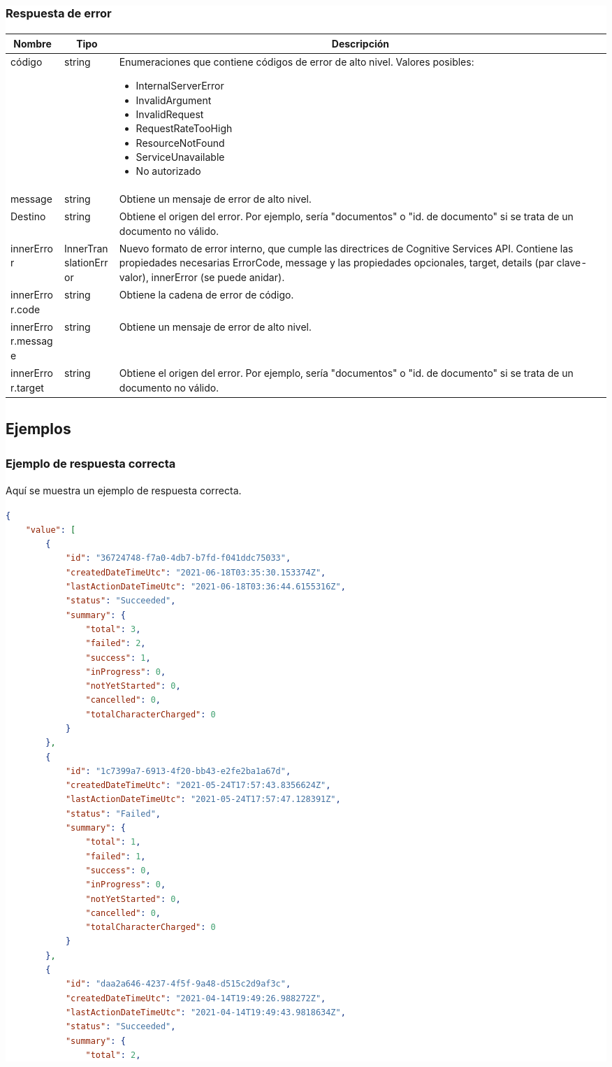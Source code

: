 ### <a name="error-response"></a>Respuesta de error

|Nombre|Tipo|Descripción|
|--- |--- |--- |
|código|string|Enumeraciones que contiene códigos de error de alto nivel. Valores posibles:<br/><ul><li>InternalServerError</li><li>InvalidArgument</li><li>InvalidRequest</li><li>RequestRateTooHigh</li><li>ResourceNotFound</li><li>ServiceUnavailable</li><li>No autorizado</li></ul>|
|message|string|Obtiene un mensaje de error de alto nivel.|
|Destino|string|Obtiene el origen del error. Por ejemplo, sería "documentos" o "id. de documento" si se trata de un documento no válido.|
|innerError|InnerTranslationError|Nuevo formato de error interno, que cumple las directrices de Cognitive Services API. Contiene las propiedades necesarias ErrorCode, message y las propiedades opcionales, target, details (par clave-valor), innerError (se puede anidar).|
|innerError.code|string|Obtiene la cadena de error de código.|
|innerError.message|string|Obtiene un mensaje de error de alto nivel.|
|innerError.target|string|Obtiene el origen del error. Por ejemplo, sería "documentos" o "id. de documento" si se trata de un documento no válido.|

## <a name="examples"></a>Ejemplos

### <a name="example-successful-response"></a>Ejemplo de respuesta correcta

Aquí se muestra un ejemplo de respuesta correcta.

```JSON
{
    "value": [
        {
            "id": "36724748-f7a0-4db7-b7fd-f041ddc75033",
            "createdDateTimeUtc": "2021-06-18T03:35:30.153374Z",
            "lastActionDateTimeUtc": "2021-06-18T03:36:44.6155316Z",
            "status": "Succeeded",
            "summary": {
                "total": 3,
                "failed": 2,
                "success": 1,
                "inProgress": 0,
                "notYetStarted": 0,
                "cancelled": 0,
                "totalCharacterCharged": 0
            }
        },
        {
            "id": "1c7399a7-6913-4f20-bb43-e2fe2ba1a67d",
            "createdDateTimeUtc": "2021-05-24T17:57:43.8356624Z",
            "lastActionDateTimeUtc": "2021-05-24T17:57:47.128391Z",
            "status": "Failed",
            "summary": {
                "total": 1,
                "failed": 1,
                "success": 0,
                "inProgress": 0,
                "notYetStarted": 0,
                "cancelled": 0,
                "totalCharacterCharged": 0
            }
        },
        {
            "id": "daa2a646-4237-4f5f-9a48-d515c2d9af3c",
            "createdDateTimeUtc": "2021-04-14T19:49:26.988272Z",
            "lastActionDateTimeUtc": "2021-04-14T19:49:43.9818634Z",
            "status": "Succeeded",
            "summary": {
                "total": 2,
```